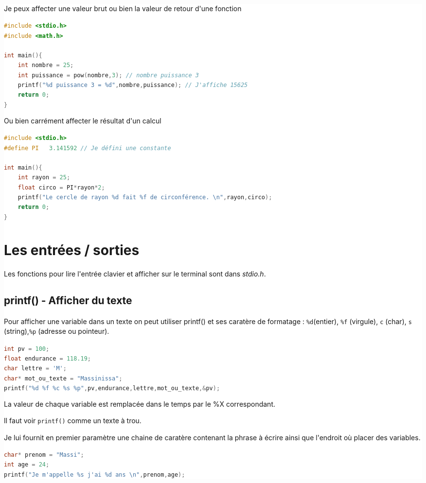 Je peux affecter une valeur brut ou bien la valeur de retour d'une fonction

```c
#include <stdio.h>
#include <math.h>

int main(){
    int nombre = 25;
    int puissance = pow(nombre,3); // nombre puissance 3
    printf("%d puissance 3 = %d",nombre,puissance); // J'affiche 15625
    return 0;
}
```

Ou bien carrément affecter le résultat d'un calcul
```c
#include <stdio.h>
#define PI   3.141592 // Je défini une constante

int main(){
    int rayon = 25;
    float circo = PI*rayon*2;
    printf("Le cercle de rayon %d fait %f de circonférence. \n",rayon,circo);
    return 0;
}
```

# Les entrées / sorties
Les fonctions pour lire l'entrée clavier et afficher sur le terminal sont dans *stdio.h*.

## printf() - Afficher du texte

Pour afficher une variable dans un texte on peut utiliser printf() et ses caratère de formatage : `%d`(entier), `%f` (virgule), `c` (char), `s` (string),`%p` (adresse ou pointeur).
```c
int pv = 100;
float endurance = 118.19;
char lettre = 'M';
char* mot_ou_texte = "Massinissa";
printf("%d %f %c %s %p",pv,endurance,lettre,mot_ou_texte,&pv);
```

La valeur de chaque variable est remplacée dans le temps par le %X correspondant.

Il faut voir `printf()` comme un texte à trou.

Je lui fournit en premier paramètre une chaine de caratère contenant la phrase à écrire ainsi que l'endroit où placer des variables.

```c
char* prenom = "Massi"; 
int age = 24;
printf("Je m'appelle %s j'ai %d ans \n",prenom,age);
```
